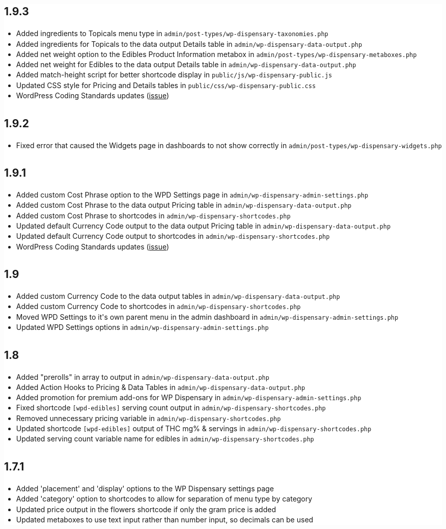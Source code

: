 ## 1.9.3
*   Added ingredients to Topicals menu type in `admin/post-types/wp-dispensary-taxonomies.php`
*   Added ingredients for Topicals to the data output Details table in `admin/wp-dispensary-data-output.php`
*   Added net weight option to the Edibles Product Information metabox in `admin/post-types/wp-dispensary-metaboxes.php`
*   Added net weight for Edibles to the data output Details table in `admin/wp-dispensary-data-output.php`
*   Added match-height script for better shortcode display in `public/js/wp-dispensary-public.js`
*   Updated CSS style for Pricing and Details tables in `public/css/wp-dispensary-public.css`
*   WordPress Coding Standards updates ([issue](https://github.com/deviodigital/wp-dispensary/issues/1))

## 1.9.2
*   Fixed error that caused the Widgets page in dashboards to not show correctly in `admin/post-types/wp-dispensary-widgets.php`

## 1.9.1
*   Added custom Cost Phrase option to the WPD Settings page in `admin/wp-dispensary-admin-settings.php`
*   Added custom Cost Phrase to the data output Pricing table in `admin/wp-dispensary-data-output.php`
*   Added custom Cost Phrase to shortcodes in `admin/wp-dispensary-shortcodes.php`
*   Updated default Currency Code output to the data output Pricing table in `admin/wp-dispensary-data-output.php`
*   Updated default Currency Code output to shortcodes in `admin/wp-dispensary-shortcodes.php`
*   WordPress Coding Standards updates ([issue](https://github.com/deviodigital/wp-dispensary/issues/1))

## 1.9
*   Added custom Currency Code to the data output tables in `admin/wp-dispensary-data-output.php`
*   Added custom Currency Code to shortcodes in `admin/wp-dispensary-shortcodes.php`
*   Moved WPD Settings to it's own parent menu in the admin dashboard in `admin/wp-dispensary-admin-settings.php`
*   Updated WPD Settings options in `admin/wp-dispensary-admin-settings.php`

## 1.8
*   Added "prerolls" in array to output </table> in `admin/wp-dispensary-data-output.php`
*   Added Action Hooks to Pricing & Data Tables in `admin/wp-dispensary-data-output.php`
*   Added promotion for premium add-ons for WP Dispensary in `admin/wp-dispensary-admin-settings.php`
*   Fixed shortcode `[wpd-edibles]` serving count output in `admin/wp-dispensary-shortcodes.php`
*   Removed unnecessary pricing variable in `admin/wp-dispensary-shortcodes.php`
*   Updated shortcode `[wpd-edibles]` output of THC mg% & servings in `admin/wp-dispensary-shortcodes.php`
*   Updated serving count variable name for edibles in `admin/wp-dispensary-shortcodes.php`

## 1.7.1
*   Added 'placement' and 'display' options to the WP Dispensary settings page
*   Added 'category' option to shortcodes to allow for separation of menu type by category
*   Updated price output in the flowers shortcode if only the gram price is added
*   Updated metaboxes to use text input rather than number input, so decimals can be used
